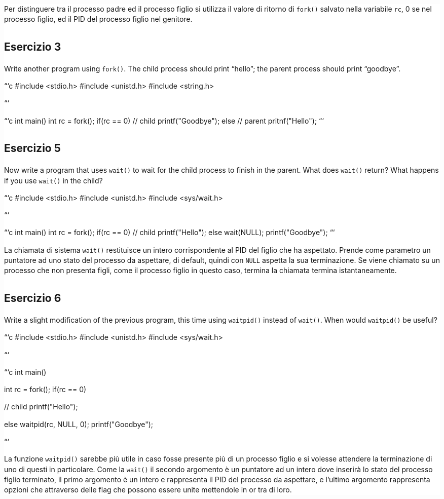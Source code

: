 Per distinguere tra il processo padre ed il processo figlio si utilizza il valore di ritorno di `fork()` salvato nella variabile `rc`, 0 se nel processo figlio, ed il PID del processo figlio nel genitore.

## Esercizio 3

Write another program using `fork()`. The child process should print “hello”; the parent process should print “goodbye”.

“‘c \#include \<stdio.h\> \#include \<unistd.h\> \#include \<string.h\>

“‘

“‘c int main() int rc = fork(); if(rc == 0) // child printf("Goodbye"); else // parent pritnf("Hello"); “‘

## Esercizio 5

Now write a program that uses `wait()` to wait for the child process to finish in the parent. What does `wait()` return? What happens if you use `wait()` in the child?

“‘c \#include \<stdio.h\> \#include \<unistd.h\> \#include \<sys/wait.h\>

“‘

“‘c int main() int rc = fork(); if(rc == 0) // child printf("Hello"); else wait(NULL); printf("Goodbye"); “‘

La chiamata di sistema `wait()` restituisce un intero corrispondente al PID del figlio che ha aspettato. Prende come parametro un puntatore ad uno stato del processo da aspettare, di default, quindi con `NULL` aspetta la sua terminazione. Se viene chiamato su un processo che non presenta figli, come il processo figlio in questo caso, termina la chiamata termina istantaneamente.

## Esercizio 6

Write a slight modification of the previous program, this time using `waitpid()` instead of `wait()`. When would `waitpid()` be useful?

“‘c \#include \<stdio.h\> \#include \<unistd.h\> \#include \<sys/wait.h\>

“‘

“‘c int main()

int rc = fork(); if(rc == 0)

// child printf("Hello");

else waitpid(rc, NULL, 0); printf("Goodbye");

“‘

La funzione `waitpid()` sarebbe più utile in caso fosse presente più di un processo figlio e si volesse attendere la terminazione di uno di questi in particolare. Come la `wait()` il secondo argomento è un puntatore ad un intero dove inserirà lo stato del processo figlio terminato, il primo argomento è un intero e rappresenta il PID del processo da aspettare, e l’ultimo argomento rappresenta opzioni che attraverso delle flag che possono essere unite mettendole in or tra di loro.
